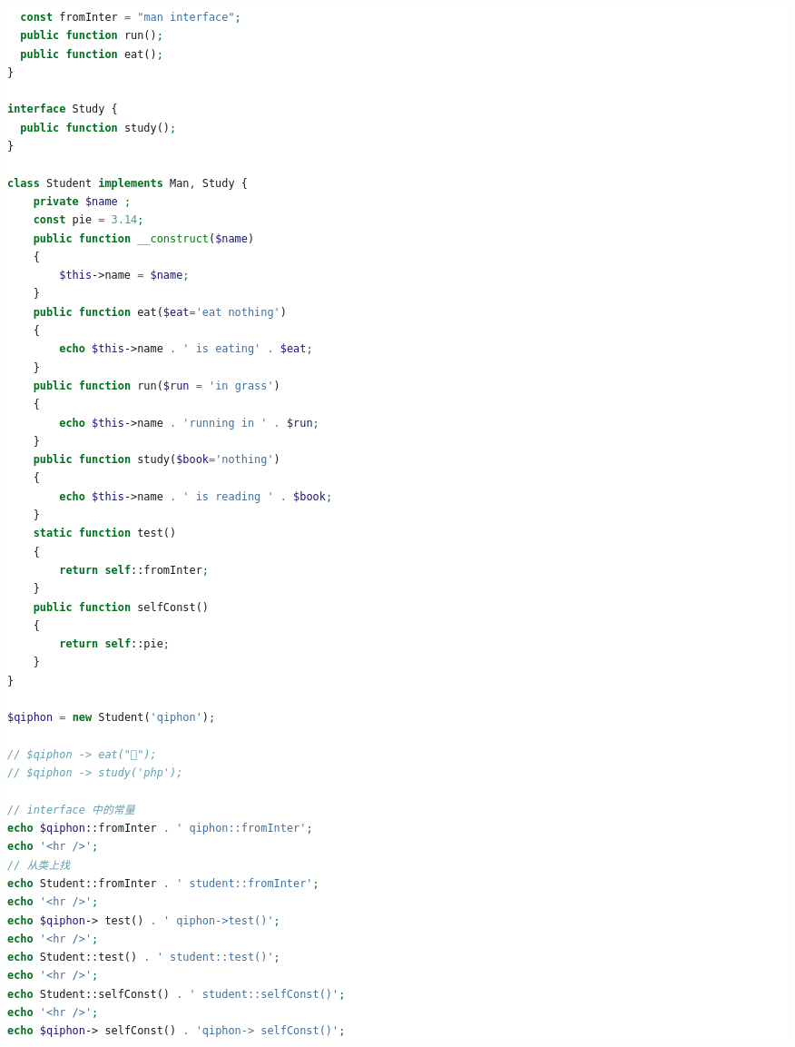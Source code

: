 ```php
  const fromInter = "man interface";
  public function run();
  public function eat();
}

interface Study {
  public function study();
}

class Student implements Man, Study {
    private $name ;
    const pie = 3.14;
    public function __construct($name)
    {
        $this->name = $name;
    }
    public function eat($eat='eat nothing')
    {
        echo $this->name . ' is eating' . $eat;
    }
    public function run($run = 'in grass')
    {
        echo $this->name . 'running in ' . $run;
    }
    public function study($book='nothing')
    {
        echo $this->name . ' is reading ' . $book;
    }
    static function test()
    {
        return self::fromInter;
    }
    public function selfConst()
    {
        return self::pie;
    }
}

$qiphon = new Student('qiphon');

// $qiphon -> eat("🍎");
// $qiphon -> study('php');

// interface 中的常量
echo $qiphon::fromInter . ' qiphon::fromInter';
echo '<hr />';
// 从类上找
echo Student::fromInter . ' student::fromInter';
echo '<hr />';
echo $qiphon-> test() . ' qiphon->test()';
echo '<hr />';
echo Student::test() . ' student::test()';
echo '<hr />';
echo Student::selfConst() . ' student::selfConst()';
echo '<hr />';
echo $qiphon-> selfConst() . 'qiphon-> selfConst()';

```
